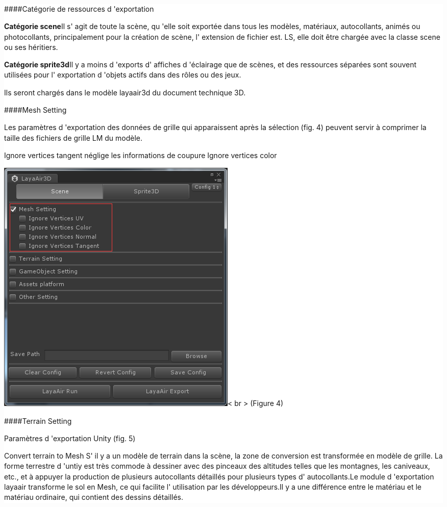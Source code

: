 





####Catégorie de ressources d 'exportation

**Catégorie scene**Il s' agit de toute la scène, qu 'elle soit exportée dans tous les modèles, matériaux, autocollants, animés ou photocollants, principalement pour la création de scène, l' extension de fichier est. LS, elle doit être chargée avec la classe scene ou ses héritiers.

**Catégorie sprite3d**Il y a moins d 'exports d' affiches d 'éclairage que de scènes, et des ressources séparées sont souvent utilisées pour l' exportation d 'objets actifs dans des rôles ou des jeux.

Ils seront chargés dans le modèle layaair3d du document technique 3D.

####Mesh Setting

Les paramètres d 'exportation des données de grille qui apparaissent après la sélection (fig. 4) peuvent servir à comprimer la taille des fichiers de grille LM du modèle.

Ignore vertices tangent néglige les informations de coupure
Ignore vertices color

![图片4](img/4.png)< br > (Figure 4)

####Terrain Setting

Paramètres d 'exportation Unity (fig. 5)

Convert terrain to Mesh
S' il y a un modèle de terrain dans la scène, la zone de conversion est transformée en modèle de grille.
La forme terrestre d 'untiy est très commode à dessiner avec des pinceaux des altitudes telles que les montagnes, les caniveaux, etc., et à appuyer la production de plusieurs autocollants détaillés pour plusieurs types d' autocollants.Le module d 'exportation layaair transforme le sol en Mesh, ce qui facilite l' utilisation par les développeurs.Il y a une différence entre le matériau et le matériau ordinaire, qui contient des dessins détaillés.

